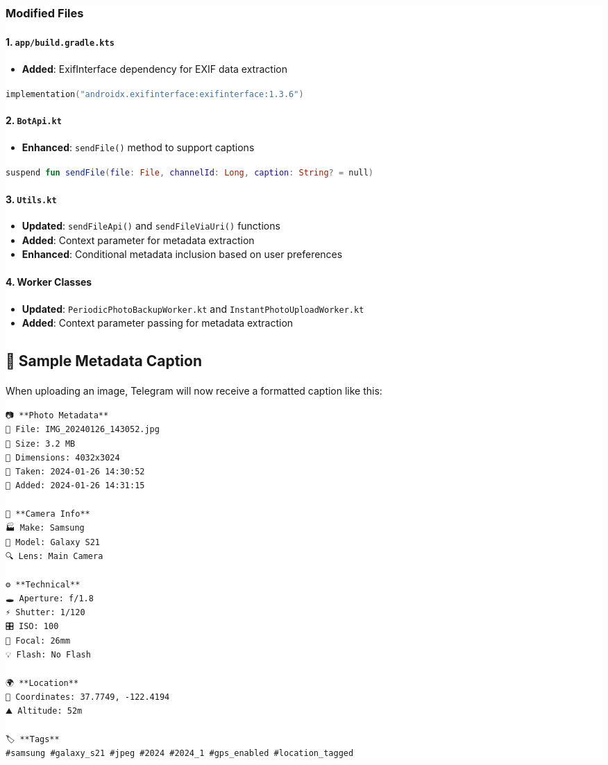### **Modified Files**

#### 1. `app/build.gradle.kts`
- **Added**: ExifInterface dependency for EXIF data extraction
```kotlin
implementation("androidx.exifinterface:exifinterface:1.3.6")
```

#### 2. `BotApi.kt`
- **Enhanced**: `sendFile()` method to support captions
```kotlin
suspend fun sendFile(file: File, channelId: Long, caption: String? = null)
```

#### 3. `Utils.kt` 
- **Updated**: `sendFileApi()` and `sendFileViaUri()` functions
- **Added**: Context parameter for metadata extraction
- **Enhanced**: Conditional metadata inclusion based on user preferences

#### 4. Worker Classes
- **Updated**: `PeriodicPhotoBackupWorker.kt` and `InstantPhotoUploadWorker.kt`
- **Added**: Context parameter passing for metadata extraction

## 📱 Sample Metadata Caption

When uploading an image, Telegram will now receive a formatted caption like this:

```
📷 **Photo Metadata**
📁 File: IMG_20240126_143052.jpg
📏 Size: 3.2 MB
📐 Dimensions: 4032x3024
📅 Taken: 2024-01-26 14:30:52
📅 Added: 2024-01-26 14:31:15

📸 **Camera Info**
🏭 Make: Samsung
📱 Model: Galaxy S21
🔍 Lens: Main Camera

⚙️ **Technical**
🕳️ Aperture: f/1.8
⚡ Shutter: 1/120
🎛️ ISO: 100
🔭 Focal: 26mm
💡 Flash: No Flash

🌍 **Location**
📍 Coordinates: 37.7749, -122.4194
⛰️ Altitude: 52m

🏷️ **Tags**
#samsung #galaxy_s21 #jpeg #2024 #2024_1 #gps_enabled #location_tagged
```
